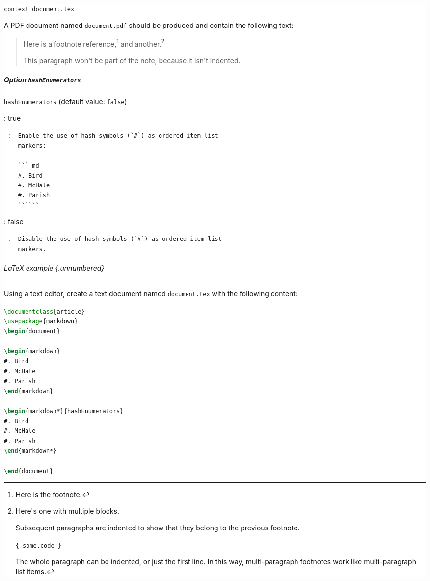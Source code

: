 ``` sh
context document.tex
`````
A PDF document named `document.pdf` should be produced and contain the
following text:

> Here is a footnote reference,[^1] and another.[^longnote]
>
> [^1]: Here is the footnote.
>
> [^longnote]: Here's one with multiple blocks.
>
>     Subsequent paragraphs are indented to show that they
> belong to the previous footnote.
>
>         { some.code }
>
>     The whole paragraph can be indented, or just the
>     first line.  In this way, multi-paragraph footnotes
>     work like multi-paragraph list items.
>
> This paragraph won't be part of the note, because it
> isn't indented.


##### Option `hashEnumerators`

`hashEnumerators` (default value: `false`)

:    true

     :  Enable the use of hash symbols (`#`) as ordered item list
        markers:

        ``` md
        #. Bird
        #. McHale
        #. Parish
        ``````

:    false

     :  Disable the use of hash symbols (`#`) as ordered item list
        markers.


###### LaTeX example {.unnumbered}

Using a text editor, create a text document named `document.tex` with the
following content:
``` tex
\documentclass{article}
\usepackage{markdown}
\begin{document}

\begin{markdown}
#. Bird
#. McHale
#. Parish
\end{markdown}

\begin{markdown*}{hashEnumerators}
#. Bird
#. McHale
#. Parish
\end{markdown*}

\end{document}
```````

 [markdown]: https://daringfireball.net/projects/markdown/basics/
 [pkg]:      https://ctan.org/pkg/markdown
 [techdoc]: http://mirrors.ctan.org/macros/generic/markdown/markdown.pdf
 [TeX Live]: https://www.tug.org/texlive/ (TeX Live - TeX Users Group)
 [MikTeX]: https://miktex.org/ (Home - MiKTeXorg)
 [Kpathsea]: https://tug.org/kpathsea/ (Kpathsea - TeX Users Group)
 [issue-36]: https://github.com/Witiko/markdown/issues/36
 [issue-38]: https://github.com/Witiko/markdown/issues/38